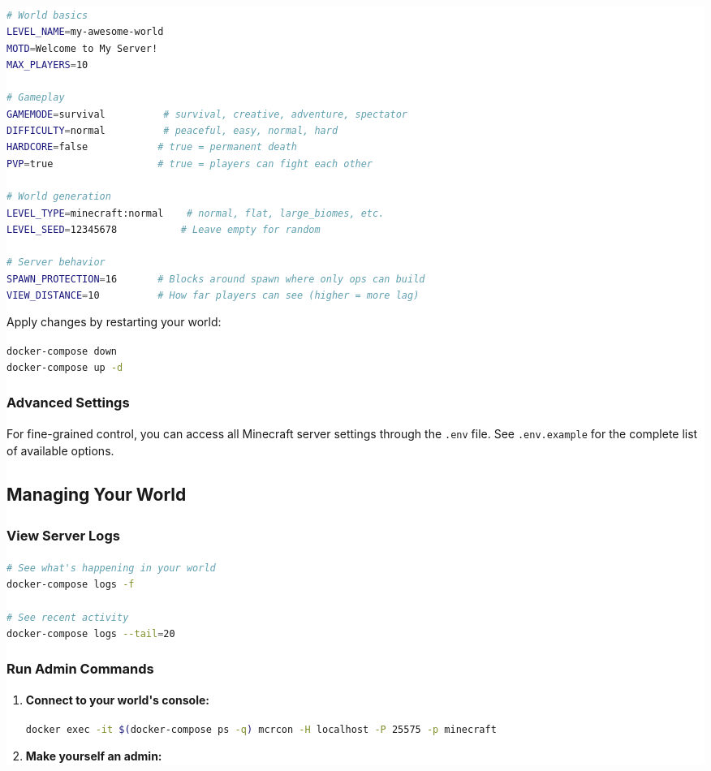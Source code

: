 ```bash
# World basics
LEVEL_NAME=my-awesome-world
MOTD=Welcome to My Server!
MAX_PLAYERS=10

# Gameplay
GAMEMODE=survival          # survival, creative, adventure, spectator
DIFFICULTY=normal          # peaceful, easy, normal, hard
HARDCORE=false            # true = permanent death
PVP=true                  # true = players can fight each other

# World generation
LEVEL_TYPE=minecraft:normal    # normal, flat, large_biomes, etc.
LEVEL_SEED=12345678           # Leave empty for random

# Server behavior  
SPAWN_PROTECTION=16       # Blocks around spawn where only ops can build
VIEW_DISTANCE=10          # How far players can see (higher = more lag)
```

Apply changes by restarting your world:

```bash
docker-compose down
docker-compose up -d
```

### Advanced Settings

For fine-grained control, you can access all Minecraft server settings through the `.env` file. See `.env.example` for the complete list of available options.

## Managing Your World

### View Server Logs

```bash
# See what's happening in your world
docker-compose logs -f

# See recent activity
docker-compose logs --tail=20
```

### Run Admin Commands

1. **Connect to your world's console:**

   ```bash
   docker exec -it $(docker-compose ps -q) mcrcon -H localhost -P 25575 -p minecraft
   ```

2. **Make yourself an admin:**
